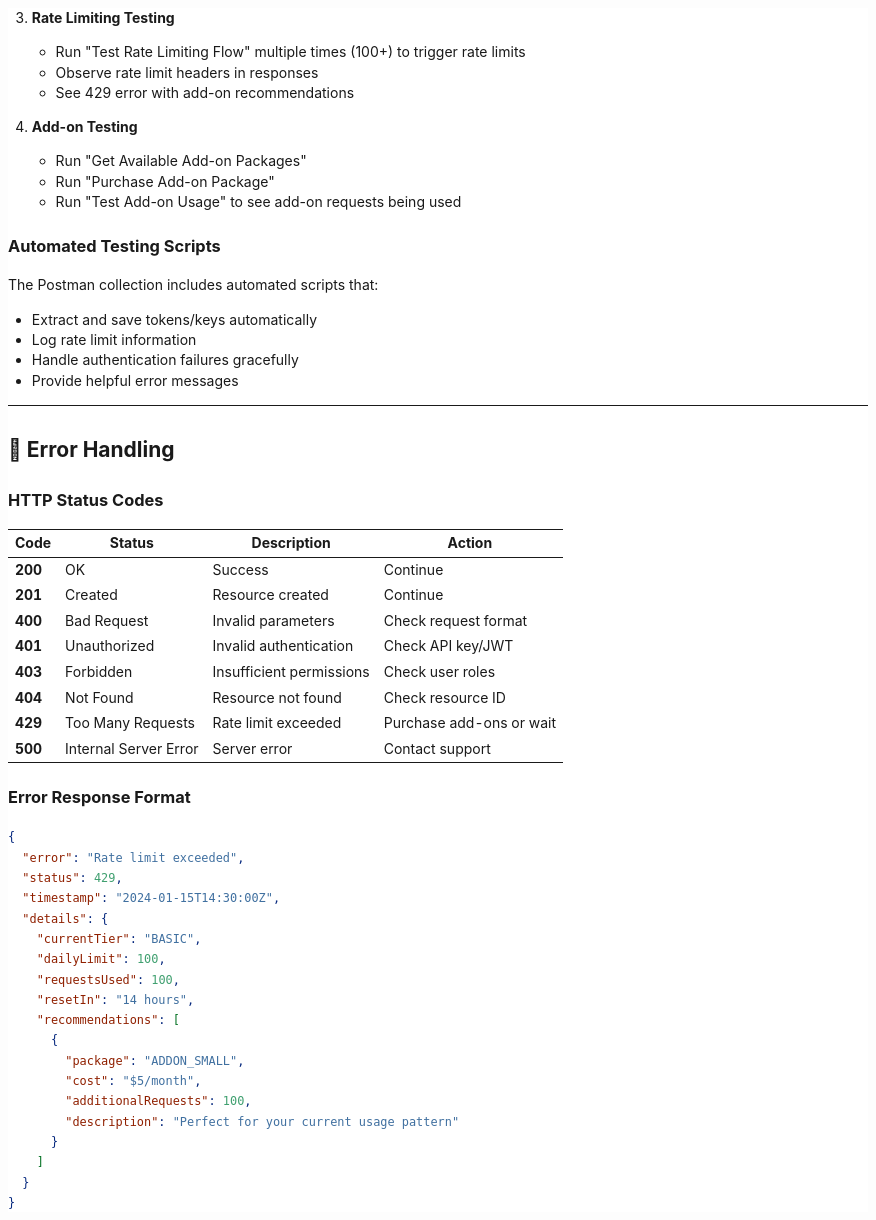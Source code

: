 3. **Rate Limiting Testing**
   - Run "Test Rate Limiting Flow" multiple times (100+) to trigger rate limits
   - Observe rate limit headers in responses
   - See 429 error with add-on recommendations

4. **Add-on Testing**
   - Run "Get Available Add-on Packages"
   - Run "Purchase Add-on Package" 
   - Run "Test Add-on Usage" to see add-on requests being used

### **Automated Testing Scripts**

The Postman collection includes automated scripts that:
- Extract and save tokens/keys automatically
- Log rate limit information
- Handle authentication failures gracefully
- Provide helpful error messages

---

## 🚨 **Error Handling**

### **HTTP Status Codes**

| Code | Status | Description | Action |
|------|--------|-------------|--------|
| **200** | OK | Success | Continue |
| **201** | Created | Resource created | Continue |
| **400** | Bad Request | Invalid parameters | Check request format |
| **401** | Unauthorized | Invalid authentication | Check API key/JWT |
| **403** | Forbidden | Insufficient permissions | Check user roles |
| **404** | Not Found | Resource not found | Check resource ID |
| **429** | Too Many Requests | Rate limit exceeded | Purchase add-ons or wait |
| **500** | Internal Server Error | Server error | Contact support |

### **Error Response Format**

```json
{
  "error": "Rate limit exceeded",
  "status": 429,
  "timestamp": "2024-01-15T14:30:00Z",
  "details": {
    "currentTier": "BASIC",
    "dailyLimit": 100,
    "requestsUsed": 100,
    "resetIn": "14 hours",
    "recommendations": [
      {
        "package": "ADDON_SMALL",
        "cost": "$5/month",
        "additionalRequests": 100,
        "description": "Perfect for your current usage pattern"
      }
    ]
  }
}
```
